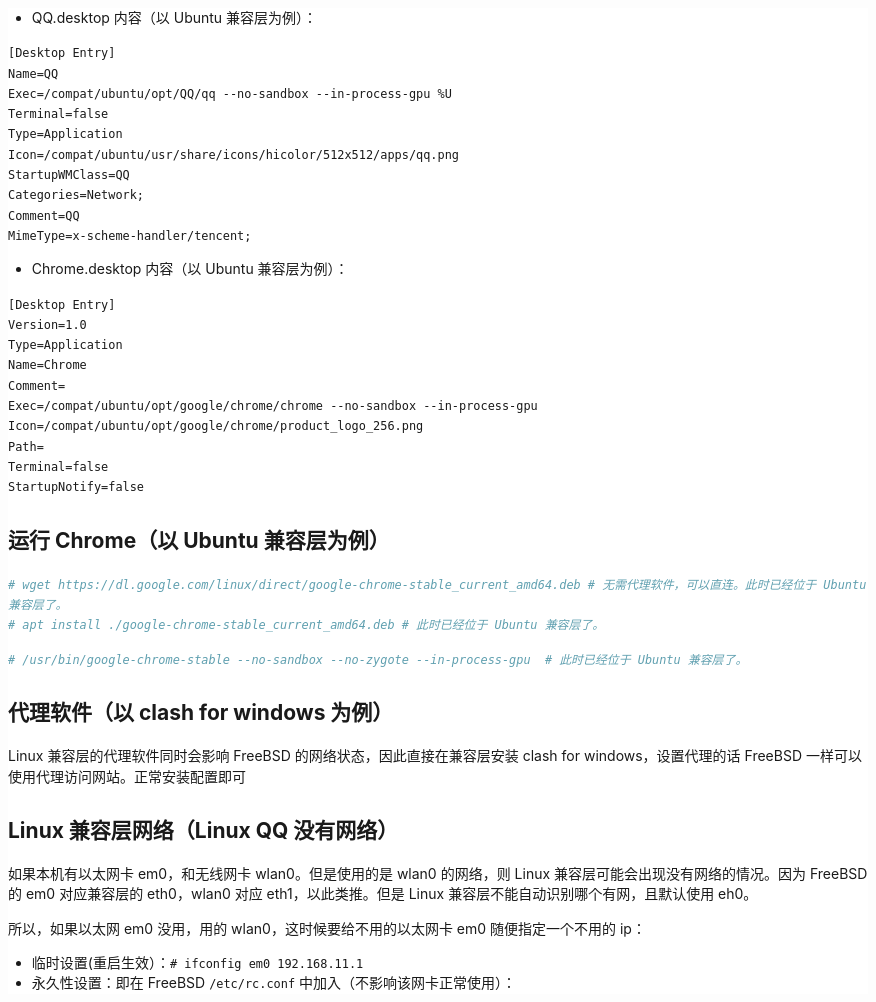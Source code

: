 - QQ.desktop 内容（以 Ubuntu 兼容层为例）：

```shell
[Desktop Entry]
Name=QQ
Exec=/compat/ubuntu/opt/QQ/qq --no-sandbox --in-process-gpu %U
Terminal=false
Type=Application
Icon=/compat/ubuntu/usr/share/icons/hicolor/512x512/apps/qq.png
StartupWMClass=QQ
Categories=Network;
Comment=QQ
MimeType=x-scheme-handler/tencent;
```

- Chrome.desktop 内容（以 Ubuntu 兼容层为例）：

```
[Desktop Entry]
Version=1.0
Type=Application
Name=Chrome
Comment=
Exec=/compat/ubuntu/opt/google/chrome/chrome --no-sandbox --in-process-gpu
Icon=/compat/ubuntu/opt/google/chrome/product_logo_256.png
Path=
Terminal=false
StartupNotify=false
```

## 运行 Chrome（以 Ubuntu 兼容层为例）

```sh
# wget https://dl.google.com/linux/direct/google-chrome-stable_current_amd64.deb # 无需代理软件，可以直连。此时已经位于 Ubuntu 兼容层了。
# apt install ./google-chrome-stable_current_amd64.deb # 此时已经位于 Ubuntu 兼容层了。
```

```sh
# /usr/bin/google-chrome-stable --no-sandbox --no-zygote --in-process-gpu  # 此时已经位于 Ubuntu 兼容层了。
```

## 代理软件（以 clash for windows 为例）

Linux 兼容层的代理软件同时会影响 FreeBSD 的网络状态，因此直接在兼容层安装 clash for windows，设置代理的话 FreeBSD 一样可以使用代理访问网站。正常安装配置即可

## Linux 兼容层网络（Linux QQ 没有网络）

如果本机有以太网卡 em0，和无线网卡 wlan0。但是使用的是 wlan0 的网络，则 Linux 兼容层可能会出现没有网络的情况。因为 FreeBSD 的 em0 对应兼容层的 eth0，wlan0 对应 eth1，以此类推。但是 Linux 兼容层不能自动识别哪个有网，且默认使用 eh0。

所以，如果以太网 em0 没用，用的 wlan0，这时候要给不用的以太网卡 em0 随便指定一个不用的 ip：

- 临时设置(重启生效）：`# ifconfig em0 192.168.11.1`
- 永久性设置：即在 FreeBSD `/etc/rc.conf` 中加入（不影响该网卡正常使用）：

